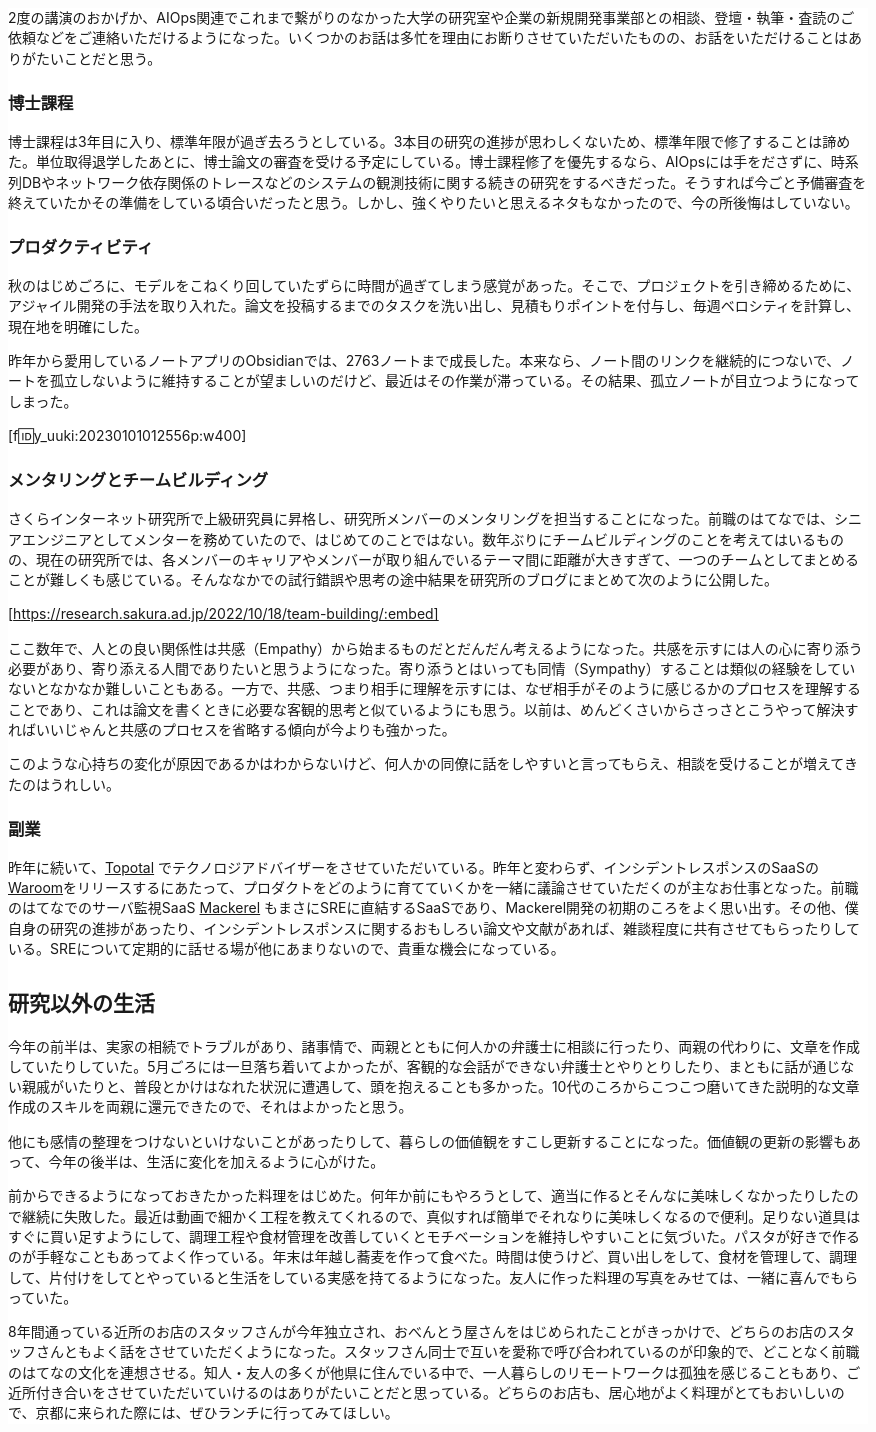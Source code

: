 2度の講演のおかげか、AIOps関連でこれまで繋がりのなかった大学の研究室や企業の新規開発事業部との相談、登壇・執筆・査読のご依頼などをご連絡いただけるようになった。いくつかのお話は多忙を理由にお断りさせていただいたものの、お話をいただけることはありがたいことだと思う。

### 博士課程

博士課程は3年目に入り、標準年限が過ぎ去ろうとしている。3本目の研究の進捗が思わしくないため、標準年限で修了することは諦めた。単位取得退学したあとに、博士論文の審査を受ける予定にしている。博士課程修了を優先するなら、AIOpsには手をださずに、時系列DBやネットワーク依存関係のトレースなどのシステムの観測技術に関する続きの研究をするべきだった。そうすれば今ごと予備審査を終えていたかその準備をしている頃合いだったと思う。しかし、強くやりたいと思えるネタもなかったので、今の所後悔はしていない。

### プロダクティビティ

秋のはじめごろに、モデルをこねくり回していたずらに時間が過ぎてしまう感覚があった。そこで、プロジェクトを引き締めるために、アジャイル開発の手法を取り入れた。論文を投稿するまでのタスクを洗い出し、見積もりポイントを付与し、毎週ベロシティを計算し、現在地を明確にした。

昨年から愛用しているノートアプリのObsidianでは、2763ノートまで成長した。本来なら、ノート間のリンクを継続的につないで、ノートを孤立しないように維持することが望ましいのだけど、最近はその作業が滞っている。その結果、孤立ノートが目立つようになってしまった。

[f:id:y_uuki:20230101012556p:w400]

### メンタリングとチームビルディング

さくらインターネット研究所で上級研究員に昇格し、研究所メンバーのメンタリングを担当することになった。前職のはてなでは、シニアエンジニアとしてメンターを務めていたので、はじめてのことではない。数年ぶりにチームビルディングのことを考えてはいるものの、現在の研究所では、各メンバーのキャリアやメンバーが取り組んでいるテーマ間に距離が大きすぎて、一つのチームとしてまとめることが難しくも感じている。そんななかでの試行錯誤や思考の途中結果を研究所のブログにまとめて次のように公開した。

[https://research.sakura.ad.jp/2022/10/18/team-building/:embed]

ここ数年で、人との良い関係性は共感（Empathy）から始まるものだとだんだん考えるようになった。共感を示すには人の心に寄り添う必要があり、寄り添える人間でありたいと思うようになった。寄り添うとはいっても同情（Sympathy）することは類似の経験をしていないとなかなか難しいこともある。一方で、共感、つまり相手に理解を示すには、なぜ相手がそのように感じるかのプロセスを理解することであり、これは論文を書くときに必要な客観的思考と似ているようにも思う。以前は、めんどくさいからさっさとこうやって解決すればいいじゃんと共感のプロセスを省略する傾向が今よりも強かった。

このような心持ちの変化が原因であるかはわからないけど、何人かの同僚に話をしやすいと言ってもらえ、相談を受けることが増えてきたのはうれしい。

### 副業

昨年に続いて、[Topotal](https://topotal.com/) でテクノロジアドバイザーをさせていただいている。昨年と変わらず、インシデントレスポンスのSaaSの[Waroom](https://waroom.com/)をリリースするにあたって、プロダクトをどのように育てていくかを一緒に議論させていただくのが主なお仕事となった。前職のはてなでのサーバ監視SaaS [Mackerel](https://ja.mackerel.io/) もまさにSREに直結するSaaSであり、Mackerel開発の初期のころをよく思い出す。その他、僕自身の研究の進捗があったり、インシデントレスポンスに関するおもしろい論文や文献があれば、雑談程度に共有させてもらったりしている。SREについて定期的に話せる場が他にあまりないので、貴重な機会になっている。

## 研究以外の生活

今年の前半は、実家の相続でトラブルがあり、諸事情で、両親とともに何人かの弁護士に相談に行ったり、両親の代わりに、文章を作成していたりしていた。5月ごろには一旦落ち着いてよかったが、客観的な会話ができない弁護士とやりとりしたり、まともに話が通じない親戚がいたりと、普段とかけはなれた状況に遭遇して、頭を抱えることも多かった。10代のころからこつこつ磨いてきた説明的な文章作成のスキルを両親に還元できたので、それはよかったと思う。

他にも感情の整理をつけないといけないことがあったりして、暮らしの価値観をすこし更新することになった。価値観の更新の影響もあって、今年の後半は、生活に変化を加えるように心がけた。

前からできるようになっておきたかった料理をはじめた。何年か前にもやろうとして、適当に作るとそんなに美味しくなかったりしたので継続に失敗した。最近は動画で細かく工程を教えてくれるので、真似すれば簡単でそれなりに美味しくなるので便利。足りない道具はすぐに買い足すようにして、調理工程や食材管理を改善していくとモチベーションを維持しやすいことに気づいた。パスタが好きで作るのが手軽なこともあってよく作っている。年末は年越し蕎麦を作って食べた。時間は使うけど、買い出しをして、食材を管理して、調理して、片付けをしてとやっていると生活をしている実感を持てるようになった。友人に作った料理の写真をみせては、一緒に喜んでもらっていた。

8年間通っている近所のお店のスタッフさんが今年独立され、おべんとう屋さんをはじめられたことがきっかけで、どちらのお店のスタッフさんともよく話をさせていただくようになった。スタッフさん同士で互いを愛称で呼び合われているのが印象的で、どことなく前職のはてなの文化を連想させる。知人・友人の多くが他県に住んでいる中で、一人暮らしのリモートワークは孤独を感じることもあり、ご近所付き合いをさせていただいていけるのはありがたいことだと思っている。どちらのお店も、居心地がよく料理がとてもおいしいので、京都に来られた際には、ぜひランチに行ってみてほしい。
